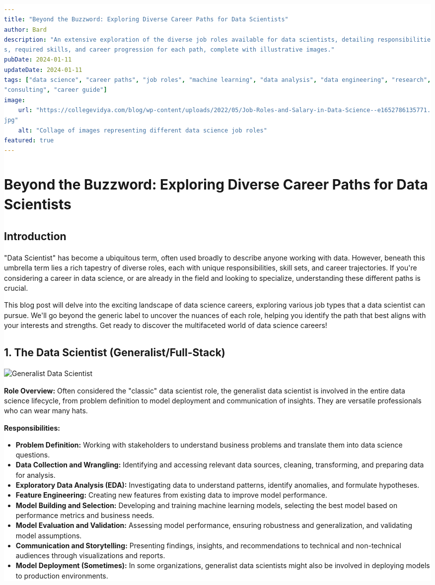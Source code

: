 ```yaml
---
title: "Beyond the Buzzword: Exploring Diverse Career Paths for Data Scientists"
author: Bard
description: "An extensive exploration of the diverse job roles available for data scientists, detailing responsibilities, required skills, and career progression for each path, complete with illustrative images."
pubDate: 2024-01-11
updateDate: 2024-01-11
tags: ["data science", "career paths", "job roles", "machine learning", "data analysis", "data engineering", "research", "consulting", "career guide"]
image:
    url: "https://collegevidya.com/blog/wp-content/uploads/2022/05/Job-Roles-and-Salary-in-Data-Science--e1652786135771.jpg"
    alt: "Collage of images representing different data science job roles"
featured: true
---
```


# Beyond the Buzzword: Exploring Diverse Career Paths for Data Scientists

## Introduction

"Data Scientist" has become a ubiquitous term, often used broadly to describe anyone working with data. However, beneath this umbrella term lies a rich tapestry of diverse roles, each with unique responsibilities, skill sets, and career trajectories.  If you're considering a career in data science, or are already in the field and looking to specialize, understanding these different paths is crucial.

This blog post will delve into the exciting landscape of data science careers, exploring various job types that a data scientist can pursue. We'll go beyond the generic label to uncover the nuances of each role, helping you identify the path that best aligns with your interests and strengths.  Get ready to discover the multifaceted world of data science careers!

## 1. The Data Scientist (Generalist/Full-Stack)

![Generalist Data Scientist](https://www.theclickreader.com/wp-content/uploads/2021/08/Full-Stack-Data-Science-A-Complete-Overview-Copy-1024x498.png)

**Role Overview:**  Often considered the "classic" data scientist role, the generalist data scientist is involved in the entire data science lifecycle, from problem definition to model deployment and communication of insights.  They are versatile professionals who can wear many hats.

**Responsibilities:**

*   **Problem Definition:** Working with stakeholders to understand business problems and translate them into data science questions.
*   **Data Collection and Wrangling:**  Identifying and accessing relevant data sources, cleaning, transforming, and preparing data for analysis.
*   **Exploratory Data Analysis (EDA):**  Investigating data to understand patterns, identify anomalies, and formulate hypotheses.
*   **Feature Engineering:**  Creating new features from existing data to improve model performance.
*   **Model Building and Selection:**  Developing and training machine learning models, selecting the best model based on performance metrics and business needs.
*   **Model Evaluation and Validation:**  Assessing model performance, ensuring robustness and generalization, and validating model assumptions.
*   **Communication and Storytelling:**  Presenting findings, insights, and recommendations to technical and non-technical audiences through visualizations and reports.
*   **Model Deployment (Sometimes):**  In some organizations, generalist data scientists might also be involved in deploying models to production environments.
